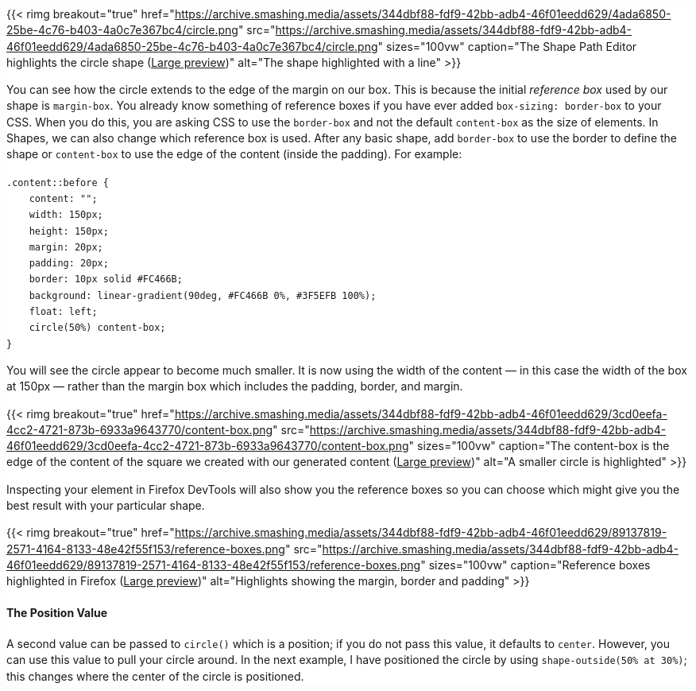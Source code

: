 {{< rimg breakout="true" href="https://archive.smashing.media/assets/344dbf88-fdf9-42bb-adb4-46f01eedd629/4ada6850-25be-4c76-b403-4a0c7e367bc4/circle.png" src="https://archive.smashing.media/assets/344dbf88-fdf9-42bb-adb4-46f01eedd629/4ada6850-25be-4c76-b403-4a0c7e367bc4/circle.png" sizes="100vw" caption="The Shape Path Editor highlights the circle shape (<a href='https://archive.smashing.media/assets/344dbf88-fdf9-42bb-adb4-46f01eedd629/4ada6850-25be-4c76-b403-4a0c7e367bc4/circle.png'>Large preview</a>)" alt="The shape highlighted with a line" >}}

You can see how the circle extends to the edge of the margin on our box. This is because the initial _reference box_ used by our shape is `margin-box`. You already know something of reference boxes if you have ever added `box-sizing: border-box` to your CSS. When you do this, you are asking CSS to use the `border-box` and not the default `content-box` as the size of elements. In Shapes, we can also change which reference box is used. After any basic shape, add `border-box` to use the border to define the shape or `content-box` to use the edge of the content (inside the padding). For example:

<div class="break-out">

<pre><code class="language-css">.content::before {
    content: "";
    width: 150px;
    height: 150px;
    margin: 20px;
    padding: 20px;
    border: 10px solid #FC466B;
    background: linear-gradient(90deg, #FC466B 0%, #3F5EFB 100%);
    float: left;
    circle(50%) content-box;
}
</code></pre></div>

You will see the circle appear to become much smaller. It is now using the width of the content &mdash; in this case the width of the box at 150px &mdash; rather than the margin box which includes the padding, border, and margin.

{{< rimg breakout="true" href="https://archive.smashing.media/assets/344dbf88-fdf9-42bb-adb4-46f01eedd629/3cd0eefa-4cc2-4721-873b-6933a9643770/content-box.png" src="https://archive.smashing.media/assets/344dbf88-fdf9-42bb-adb4-46f01eedd629/3cd0eefa-4cc2-4721-873b-6933a9643770/content-box.png" sizes="100vw" caption="The content-box is the edge of the content of the square we created with our generated content (<a href='https://archive.smashing.media/assets/344dbf88-fdf9-42bb-adb4-46f01eedd629/3cd0eefa-4cc2-4721-873b-6933a9643770/content-box.png'>Large preview</a>)" alt="A smaller circle is highlighted" >}}

Inspecting your element in Firefox DevTools will also show you the reference boxes so you can choose which might give you the best result with your particular shape.

{{< rimg breakout="true" href="https://archive.smashing.media/assets/344dbf88-fdf9-42bb-adb4-46f01eedd629/89137819-2571-4164-8133-48e42f55f153/reference-boxes.png" src="https://archive.smashing.media/assets/344dbf88-fdf9-42bb-adb4-46f01eedd629/89137819-2571-4164-8133-48e42f55f153/reference-boxes.png" sizes="100vw" caption="Reference boxes highlighted in Firefox (<a href='https://archive.smashing.media/assets/344dbf88-fdf9-42bb-adb4-46f01eedd629/89137819-2571-4164-8133-48e42f55f153/reference-boxes.png'>Large preview</a>)" alt="Highlights showing the margin, border and padding" >}}

#### The Position Value

A second value can be passed to `circle()` which is a position; if you do not pass this value, it defaults to `center`. However, you can use this value to pull your circle around. In the next example, I have positioned the circle by using `shape-outside(50% at 30%)`; this changes where the center of the circle is positioned.
